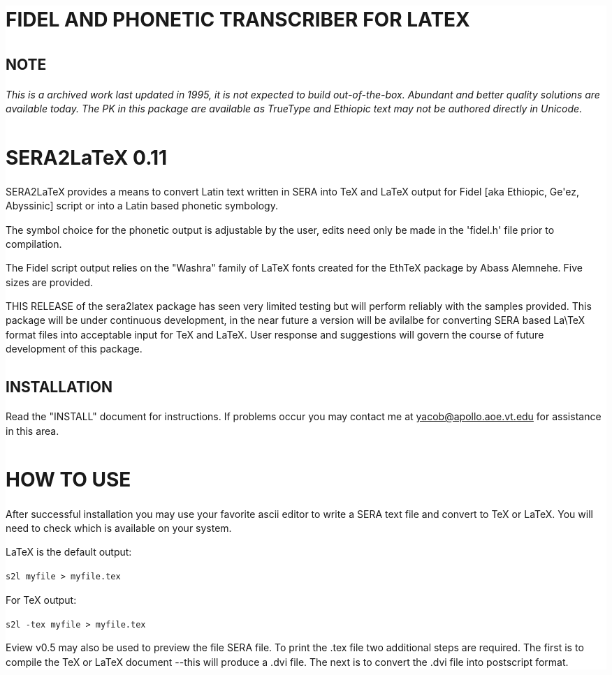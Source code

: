 # FIDEL AND PHONETIC TRANSCRIBER FOR LATEX 

## NOTE
*This is a archived work last updated in 1995, it is not expected to
 build out-of-the-box.  Abundant and better quality solutions are
 available today. The PK in this package are available as TrueType and
 Ethiopic text may not be authored directly in Unicode.*
              


SERA2LaTeX 0.11
================

SERA2LaTeX provides a means to convert Latin text written in SERA into
TeX and LaTeX output for Fidel [aka Ethiopic, Ge'ez, Abyssinic] script
or into a Latin based phonetic symbology.

The symbol choice for the phonetic output is adjustable by the user, edits
need only be made in the 'fidel.h' file prior to compilation.

The Fidel script output relies on the "Washra" family of LaTeX fonts
created for the EthTeX package by Abass Alemnehe.  Five sizes are provided.

THIS RELEASE of the sera2latex package has seen very limited testing but
will perform reliably with the samples provided.  This package will be under 
continuous development, in the near future a version will be avilalbe for
converting SERA based La\TeX format files into acceptable input for TeX and
LaTeX.  User response and suggestions will govern the course of future
development of this package.


INSTALLATION
------------

Read the "INSTALL" document for instructions.  If problems occur
you may contact me at yacob@apollo.aoe.vt.edu for assistance in this
area.


HOW TO USE
==========

After successful installation you may use your favorite ascii editor to write
a SERA text file and convert to TeX or LaTeX.  You will need to check which
is available on your system.

LaTeX is the default output:

	s2l myfile > myfile.tex

For TeX output:

	s2l -tex myfile > myfile.tex
 
Eview v0.5 may also be used to preview the file SERA file.  To print the .tex
file two additional steps are required.  The first is to compile the TeX or
LaTeX document --this will produce a .dvi file.  The next is to convert the
.dvi file into postscript format.
